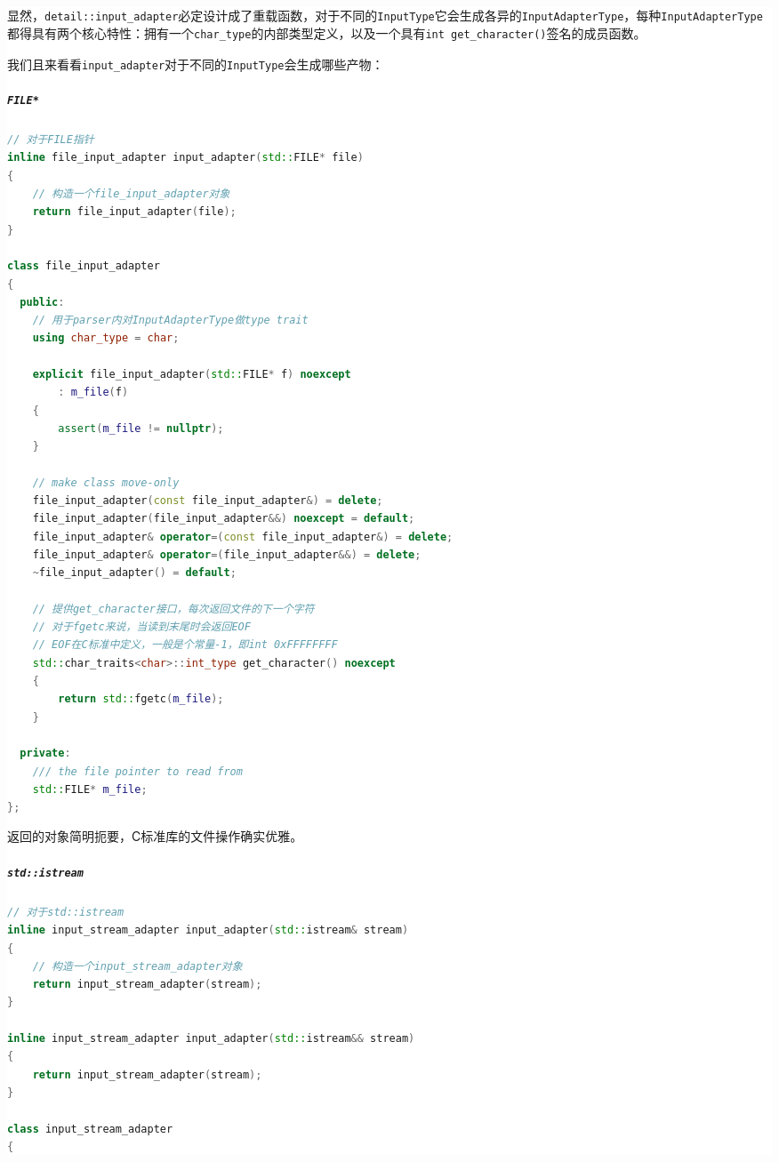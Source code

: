 显然，`detail::input_adapter`必定设计成了重载函数，对于不同的`InputType`它会生成各异的`InputAdapterType`，每种`InputAdapterType`都得具有两个核心特性：拥有一个`char_type`的内部类型定义，以及一个具有`int get_character()`签名的成员函数。

我们且来看看`input_adapter`对于不同的`InputType`会生成哪些产物：

##### `FILE*`

```cpp
// 对于FILE指针
inline file_input_adapter input_adapter(std::FILE* file)  
{  
	// 构造一个file_input_adapter对象
    return file_input_adapter(file);  
}  

class file_input_adapter  
{  
  public:  
	// 用于parser内对InputAdapterType做type trait
    using char_type = char;  
  
    explicit file_input_adapter(std::FILE* f) noexcept  
        : m_file(f)  
    {  
        assert(m_file != nullptr);  
    }  
  
    // make class move-only  
    file_input_adapter(const file_input_adapter&) = delete;  
    file_input_adapter(file_input_adapter&&) noexcept = default;  
    file_input_adapter& operator=(const file_input_adapter&) = delete;  
    file_input_adapter& operator=(file_input_adapter&&) = delete;  
    ~file_input_adapter() = default;  

	// 提供get_character接口，每次返回文件的下一个字符
	// 对于fgetc来说，当读到末尾时会返回EOF
	// EOF在C标准中定义，一般是个常量-1，即int 0xFFFFFFFF
    std::char_traits<char>::int_type get_character() noexcept  
    {  
        return std::fgetc(m_file);  
    }  
  
  private:  
    /// the file pointer to read from  
    std::FILE* m_file;  
};
```

返回的对象简明扼要，C标准库的文件操作确实优雅。
##### `std::istream`

```cpp
// 对于std::istream
inline input_stream_adapter input_adapter(std::istream& stream)  
{  
	// 构造一个input_stream_adapter对象
    return input_stream_adapter(stream);  
}  
  
inline input_stream_adapter input_adapter(std::istream&& stream)  
{  
    return input_stream_adapter(stream);  
}

class input_stream_adapter  
{  
```